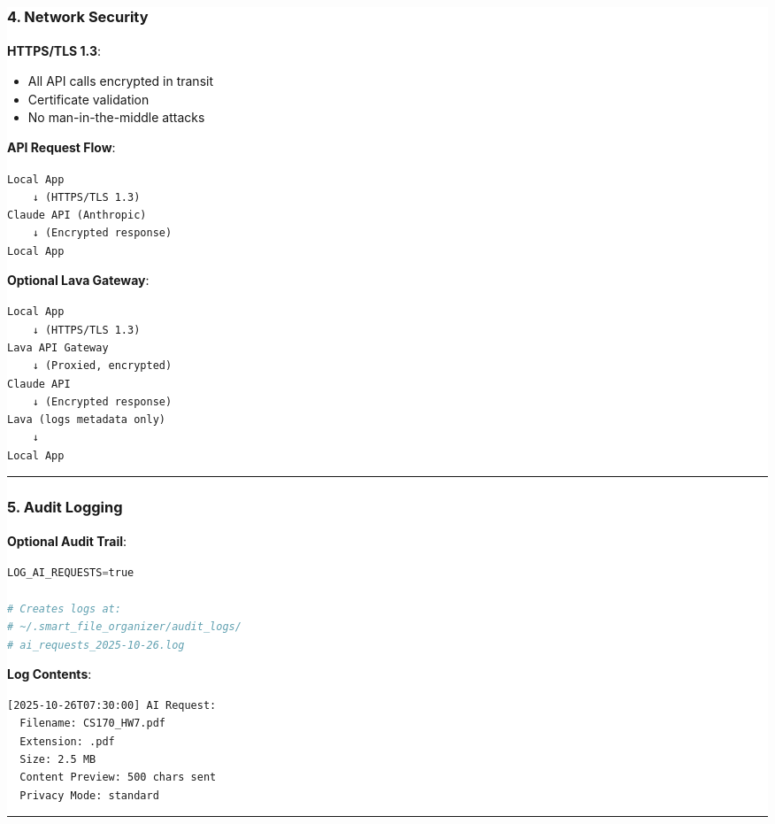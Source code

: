 
### 4. Network Security

**HTTPS/TLS 1.3**:
- All API calls encrypted in transit
- Certificate validation
- No man-in-the-middle attacks

**API Request Flow**:
```
Local App
    ↓ (HTTPS/TLS 1.3)
Claude API (Anthropic)
    ↓ (Encrypted response)
Local App
```

**Optional Lava Gateway**:
```
Local App
    ↓ (HTTPS/TLS 1.3)
Lava API Gateway
    ↓ (Proxied, encrypted)
Claude API
    ↓ (Encrypted response)
Lava (logs metadata only)
    ↓
Local App
```

---

### 5. Audit Logging

**Optional Audit Trail**:
```python
LOG_AI_REQUESTS=true

# Creates logs at:
# ~/.smart_file_organizer/audit_logs/
# ai_requests_2025-10-26.log
```

**Log Contents**:
```
[2025-10-26T07:30:00] AI Request:
  Filename: CS170_HW7.pdf
  Extension: .pdf
  Size: 2.5 MB
  Content Preview: 500 chars sent
  Privacy Mode: standard
```

---
